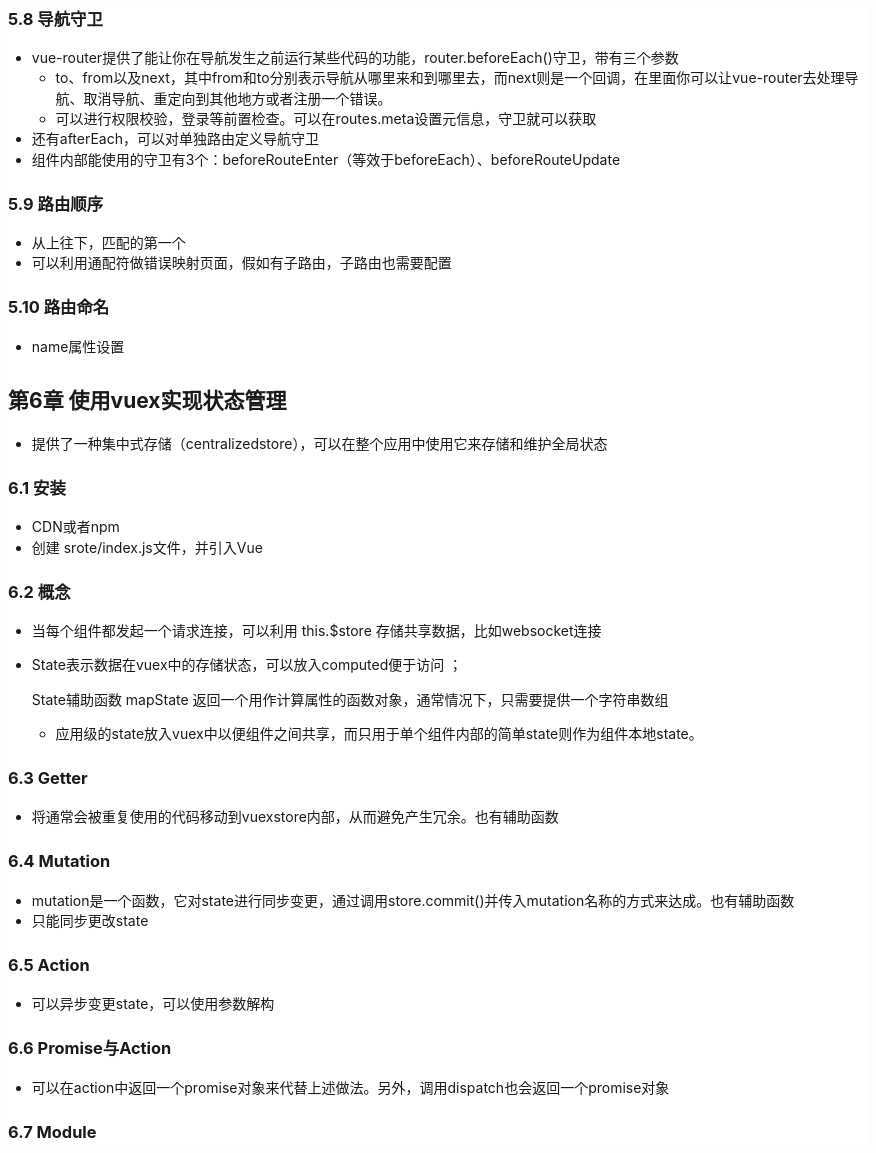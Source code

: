 ### 5.8 导航守卫

- vue-router提供了能让你在导航发生之前运行某些代码的功能，router.beforeEach()守卫，带有三个参数
  - to、from以及next，其中from和to分别表示导航从哪里来和到哪里去，而next则是一个回调，在里面你可以让vue-router去处理导航、取消导航、重定向到其他地方或者注册一个错误。
  - 可以进行权限校验，登录等前置检查。可以在routes.meta设置元信息，守卫就可以获取
- 还有afterEach，可以对单独路由定义导航守卫
- 组件内部能使用的守卫有3个：beforeRouteEnter（等效于beforeEach）、beforeRouteUpdate

### 5.9 路由顺序

- 从上往下，匹配的第一个
- 可以利用通配符做错误映射页面，假如有子路由，子路由也需要配置

### 5.10 路由命名

- name属性设置

## 第6章 使用vuex实现状态管理

- 提供了一种集中式存储（centralizedstore），可以在整个应用中使用它来存储和维护全局状态

### 6.1 安装

- CDN或者npm
- 创建 srote/index.js文件，并引入Vue

### 6.2 概念

- 当每个组件都发起一个请求连接，可以利用 this.$store 存储共享数据，比如websocket连接

- State表示数据在vuex中的存储状态，可以放入computed便于访问 ；

  State辅助函数 mapState 返回一个用作计算属性的函数对象，通常情况下，只需要提供一个字符串数组

  - 应用级的state放入vuex中以便组件之间共享，而只用于单个组件内部的简单state则作为组件本地state。

### 6.3 Getter

- 将通常会被重复使用的代码移动到vuexstore内部，从而避免产生冗余。也有辅助函数

### 6.4 Mutation

-  mutation是一个函数，它对state进行同步变更，通过调用store.commit()并传入mutation名称的方式来达成。也有辅助函数
- 只能同步更改state

### 6.5 Action

- 可以异步变更state，可以使用参数解构

### 6.6 Promise与Action

- 可以在action中返回一个promise对象来代替上述做法。另外，调用dispatch也会返回一个promise对象

### 6.7 Module
